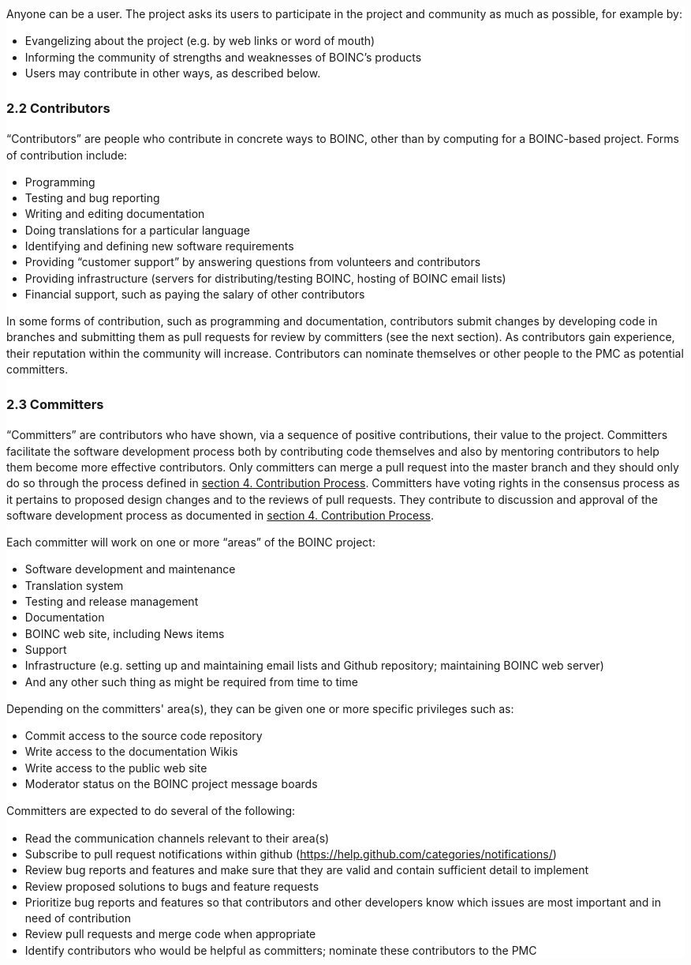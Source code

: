 Anyone can be a user. The project asks its users to participate in the project and community as much as possible, for example by:
- Evangelizing about the project (e.g. by web links or word of mouth)
- Informing the community of strengths and weaknesses of BOINC’s products
- Users may contribute in other ways, as described below.

### 2.2 Contributors
“Contributors” are people who contribute in concrete ways to BOINC, other than by computing for a BOINC-based project. Forms of contribution include:
- Programming
- Testing and bug reporting
- Writing and editing documentation
- Doing translations for a particular language
- Identifying and defining new software requirements
- Providing “customer support” by answering questions from volunteers and contributors
- Providing infrastructure (servers for distributing/testing BOINC, hosting of BOINC email lists)
- Financial support, such as paying the salary of other contributors

In some forms of contribution, such as programming and documentation, contributors submit changes by developing code in branches and submitting them as pull requests for review by committers (see the next section). As contributors gain experience, their reputation within the community will increase. Contributors can nominate themselves or other people to the PMC as potential committers. 

### 2.3 Committers
“Committers” are contributors who have shown, via a sequence of positive contributions, their value to the project. Committers facilitate the software development process both by contributing code themselves and also by mentoring contributors to help them become more effective contributors. Only committers can merge a pull request into the master branch and they should only do so through the process defined in [section 4. Contribution Process](#4-contribution-processes). Committers have voting rights in the consensus process as it pertains to proposed design changes and to the reviews of pull requests. They contribute to discussion and approval of the software development process as documented in [section 4. Contribution Process](#4-contribution-processes).

Each committer will work on one or more “areas” of the BOINC project:
- Software development and maintenance
- Translation system
- Testing and release management
- Documentation
- BOINC web site, including News items
- Support
- Infrastructure (e.g. setting up and maintaining email lists and Github repository; maintaining BOINC web server)     
- And any other such thing as might be required from time to time

Depending on the committers' area(s), they can be given one or more specific privileges such as:
- Commit access to the source code repository
- Write access to the documentation Wikis
- Write access to the public web site
- Moderator status on the BOINC project message boards

Committers are expected to do several of the following:
- Read the communication channels relevant to their area(s)
- Subscribe to pull request notifications within github (https://help.github.com/categories/notifications/)
- Review bug reports and features and make sure that they are valid and contain sufficient detail to implement
- Review proposed solutions to bugs and feature requests
- Prioritize bug reports and features so that contributors and other developers know which issues are most important and in need of contribution
- Review pull requests and merge code when appropriate
- Identify contributors who would be helpful as committers; nominate these contributors to the PMC
